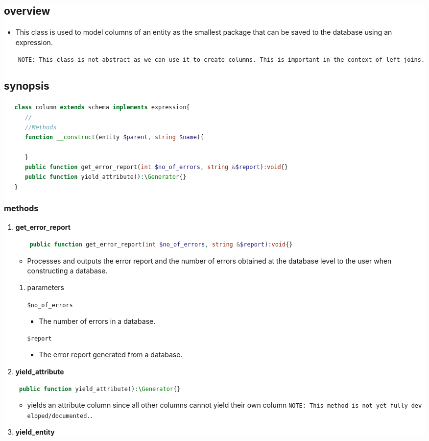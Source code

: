 ## overview

- This class is used to model columns of an entity as the smallest package that can be saved to the database using an expression.

```text
    NOTE: This class is not abstract as we can use it to create columns. This is important in the context of left joins.
```

## synopsis

```php
   class column extends schema implements expression{
      //
      //Methods
      function __construct(entity $parent, string $name){

      }
      public function get_error_report(int $no_of_errors, string &$report):void{}
      public function yield_attribute():\Generator{}
   }

```

### methods

1. **get_error_report**

   ```php
       public function get_error_report(int $no_of_errors, string &$report):void{}
   ```

   - Processes and outputs the error report and the number of errors obtained at the database level to the user when constructing a database.

   1. parameters

      `$no_of_errors`

      - The number of errors in a database.

      `$report`

      - The error report generated from a database.

2. **yield_attribute**

   ```php
    public function yield_attribute():\Generator{}

   ```

   - yields an attribute column since all other columns cannot yield their own column
     `NOTE: This method is not yet fully developed/documented.`.

3. **yield_entity**
